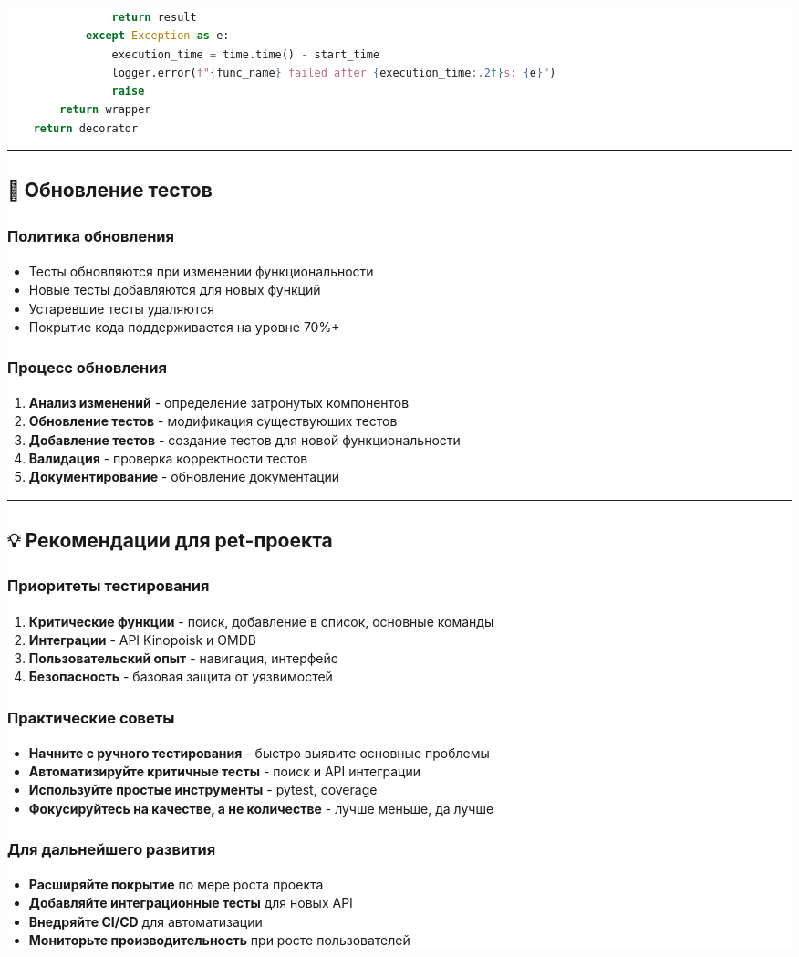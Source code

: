 ```python
                return result
            except Exception as e:
                execution_time = time.time() - start_time
                logger.error(f"{func_name} failed after {execution_time:.2f}s: {e}")
                raise
        return wrapper
    return decorator
```

---

## 🔄 Обновление тестов

### Политика обновления
- Тесты обновляются при изменении функциональности
- Новые тесты добавляются для новых функций
- Устаревшие тесты удаляются
- Покрытие кода поддерживается на уровне 70%+

### Процесс обновления
1. **Анализ изменений** - определение затронутых компонентов
2. **Обновление тестов** - модификация существующих тестов
3. **Добавление тестов** - создание тестов для новой функциональности
4. **Валидация** - проверка корректности тестов
5. **Документирование** - обновление документации

---

## 💡 Рекомендации для pet-проекта

### Приоритеты тестирования
1. **Критические функции** - поиск, добавление в список, основные команды
2. **Интеграции** - API Kinopoisk и OMDB
3. **Пользовательский опыт** - навигация, интерфейс
4. **Безопасность** - базовая защита от уязвимостей

### Практические советы
- **Начните с ручного тестирования** - быстро выявите основные проблемы
- **Автоматизируйте критичные тесты** - поиск и API интеграции
- **Используйте простые инструменты** - pytest, coverage
- **Фокусируйтесь на качестве, а не количестве** - лучше меньше, да лучше

### Для дальнейшего развития
- **Расширяйте покрытие** по мере роста проекта
- **Добавляйте интеграционные тесты** для новых API
- **Внедряйте CI/CD** для автоматизации
- **Мониторьте производительность** при росте пользователей
